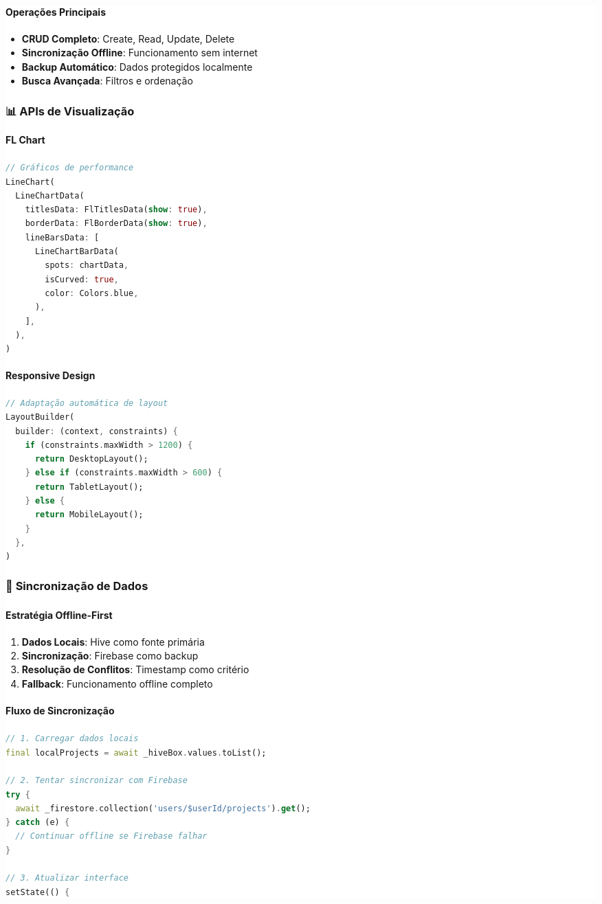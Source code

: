 #### **Operações Principais**
- **CRUD Completo**: Create, Read, Update, Delete
- **Sincronização Offline**: Funcionamento sem internet
- **Backup Automático**: Dados protegidos localmente
- **Busca Avançada**: Filtros e ordenação

### 📊 **APIs de Visualização**

#### **FL Chart**
```dart
// Gráficos de performance
LineChart(
  LineChartData(
    titlesData: FlTitlesData(show: true),
    borderData: FlBorderData(show: true),
    lineBarsData: [
      LineChartBarData(
        spots: chartData,
        isCurved: true,
        color: Colors.blue,
      ),
    ],
  ),
)
```

#### **Responsive Design**
```dart
// Adaptação automática de layout
LayoutBuilder(
  builder: (context, constraints) {
    if (constraints.maxWidth > 1200) {
      return DesktopLayout();
    } else if (constraints.maxWidth > 600) {
      return TabletLayout();
    } else {
      return MobileLayout();
    }
  },
)
```

### 🔄 **Sincronização de Dados**

#### **Estratégia Offline-First**
1. **Dados Locais**: Hive como fonte primária
2. **Sincronização**: Firebase como backup
3. **Resolução de Conflitos**: Timestamp como critério
4. **Fallback**: Funcionamento offline completo

#### **Fluxo de Sincronização**
```dart
// 1. Carregar dados locais
final localProjects = await _hiveBox.values.toList();

// 2. Tentar sincronizar com Firebase
try {
  await _firestore.collection('users/$userId/projects').get();
} catch (e) {
  // Continuar offline se Firebase falhar
}

// 3. Atualizar interface
setState(() {
```